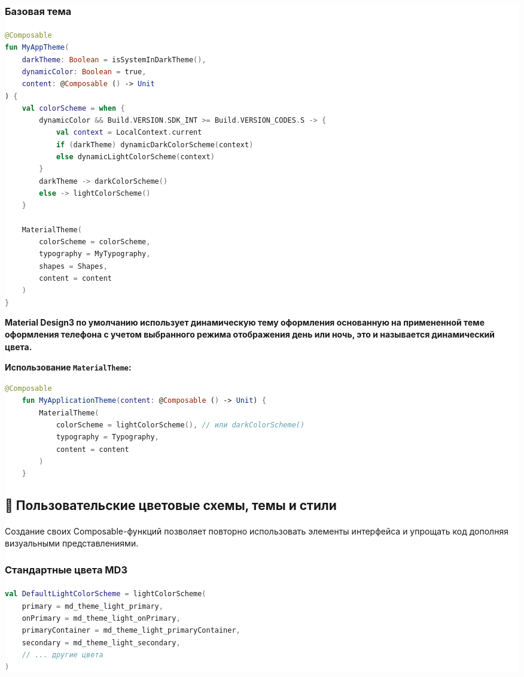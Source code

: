 ### Базовая тема

````kotlin
@Composable
fun MyAppTheme(
    darkTheme: Boolean = isSystemInDarkTheme(),
    dynamicColor: Boolean = true,
    content: @Composable () -> Unit
) {
    val colorScheme = when {
        dynamicColor && Build.VERSION.SDK_INT >= Build.VERSION_CODES.S -> {
            val context = LocalContext.current
            if (darkTheme) dynamicDarkColorScheme(context) 
            else dynamicLightColorScheme(context)
        }
        darkTheme -> darkColorScheme()
        else -> lightColorScheme()
    }

    MaterialTheme(
        colorScheme = colorScheme,
        typography = MyTypography,
        shapes = Shapes,
        content = content
    )
}
````

**Material Design3 по умолчанию использует динамическую тему оформления основанную на примененной теме оформления телефона с учетом выбранного режима отображения день или ночь, это и называется динамический цвета.**

**Использование `MaterialTheme`:**

````kotlin
@Composable
    fun MyApplicationTheme(content: @Composable () -> Unit) {
        MaterialTheme(
            colorScheme = lightColorScheme(), // или darkColorScheme()
            typography = Typography,
            content = content
        )
    }
````

## 🎎 Пользовательские цветовые схемы, темы и стили

Создание своих Composable-функций позволяет повторно использовать элементы интерфейса и упрощать код дополняя визуальными представлениями.

### Стандартные цвета MD3

````kotlin
val DefaultLightColorScheme = lightColorScheme(
    primary = md_theme_light_primary,
    onPrimary = md_theme_light_onPrimary,
    primaryContainer = md_theme_light_primaryContainer,
    secondary = md_theme_light_secondary,
    // ... другие цвета
)
````
